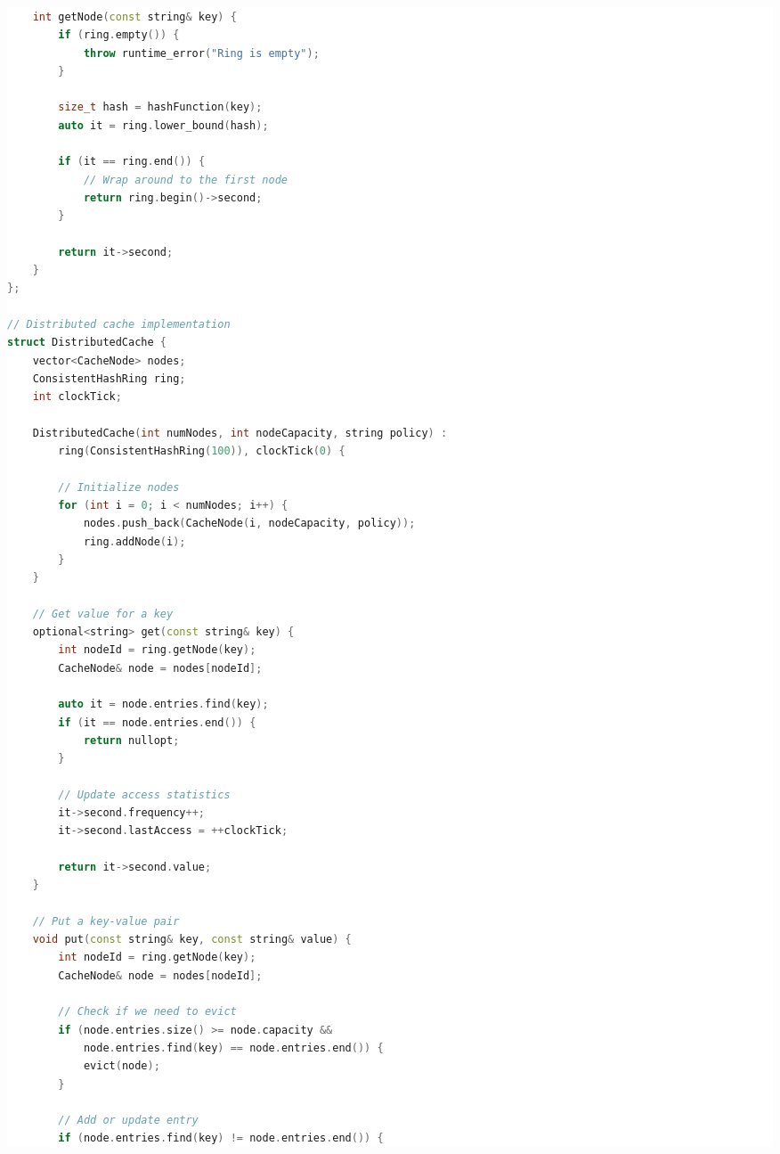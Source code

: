 ```cpp
    int getNode(const string& key) {
        if (ring.empty()) {
            throw runtime_error("Ring is empty");
        }

        size_t hash = hashFunction(key);
        auto it = ring.lower_bound(hash);

        if (it == ring.end()) {
            // Wrap around to the first node
            return ring.begin()->second;
        }

        return it->second;
    }
};

// Distributed cache implementation
struct DistributedCache {
    vector<CacheNode> nodes;
    ConsistentHashRing ring;
    int clockTick;

    DistributedCache(int numNodes, int nodeCapacity, string policy) :
        ring(ConsistentHashRing(100)), clockTick(0) {

        // Initialize nodes
        for (int i = 0; i < numNodes; i++) {
            nodes.push_back(CacheNode(i, nodeCapacity, policy));
            ring.addNode(i);
        }
    }

    // Get value for a key
    optional<string> get(const string& key) {
        int nodeId = ring.getNode(key);
        CacheNode& node = nodes[nodeId];

        auto it = node.entries.find(key);
        if (it == node.entries.end()) {
            return nullopt;
        }

        // Update access statistics
        it->second.frequency++;
        it->second.lastAccess = ++clockTick;

        return it->second.value;
    }

    // Put a key-value pair
    void put(const string& key, const string& value) {
        int nodeId = ring.getNode(key);
        CacheNode& node = nodes[nodeId];

        // Check if we need to evict
        if (node.entries.size() >= node.capacity &&
            node.entries.find(key) == node.entries.end()) {
            evict(node);
        }

        // Add or update entry
        if (node.entries.find(key) != node.entries.end()) {
```
